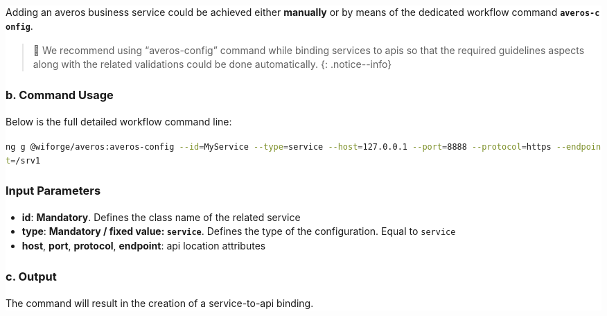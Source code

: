 Adding an averos business service could be achieved either **manually** or by means of the dedicated workflow command **`averos-config`**.

>🚩 We recommend using “averos-config” command while binding services to apis so that the required guidelines aspects along with the related validations could be done automatically.
{: .notice--info}

### b. Command Usage

Below is the full detailed workflow command line:
```bash
ng g @wiforge/averos:averos-config --id=MyService --type=service --host=127.0.0.1 --port=8888 --protocol=https --endpoint=/srv1
```

### Input Parameters
- **id**:  **Mandatory**. Defines the class name of the related service
- **type**: **Mandatory / fixed value: `service`**. Defines the type of the configuration. Equal to `service` 
- **host**, **port**, **protocol**, **endpoint**: api location attributes

### c. Output

The command will result in the creation of a service-to-api binding.<br/>
